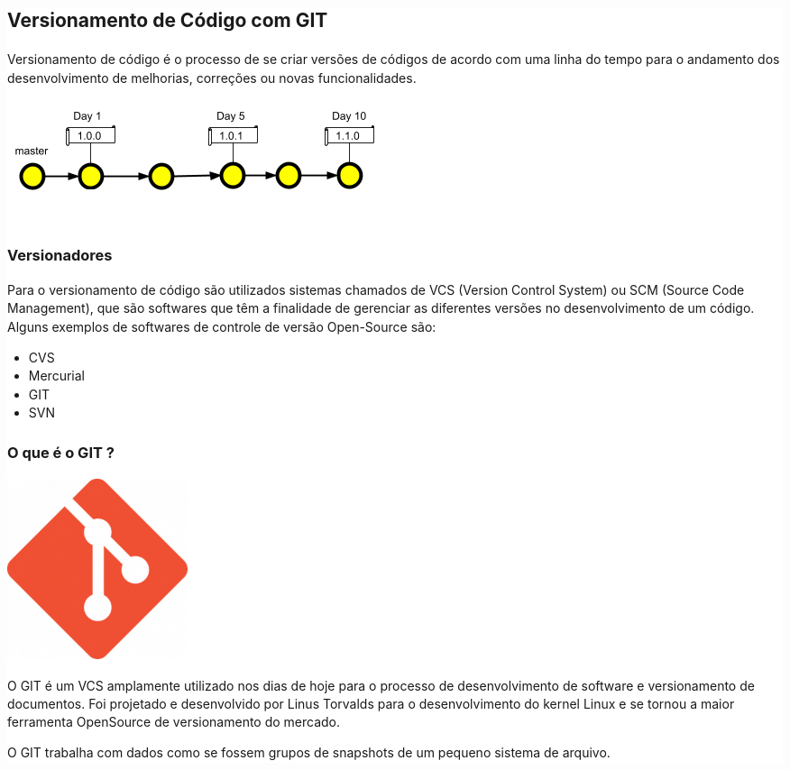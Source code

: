 ## Versionamento de Código com GIT


Versionamento de código é o processo de se criar versões de códigos de acordo com uma linha do tempo para o andamento dos desenvolvimento de melhorias, correções ou novas funcionalidades.


![linha do tempo](fixo/devovertime.png)


### Versionadores

Para o versionamento de código são utilizados sistemas chamados de VCS (Version Control System) ou SCM (Source Code Management), que são softwares que têm a finalidade de gerenciar as diferentes versões no desenvolvimento de um código. Alguns exemplos de softwares de controle de versão Open-Source são:
  -   CVS
  -   Mercurial
  -   GIT
  -   SVN


### O que é o GIT ?

<img src="fixo/git.png" alt="drawing" style="width:200px;"/>

O GIT é um VCS amplamente utilizado nos dias de hoje para o processo de desenvolvimento de software e versionamento de documentos. Foi projetado e desenvolvido por Linus Torvalds para o desenvolvimento do kernel Linux e se tornou a maior ferramenta OpenSource de versionamento do mercado.

O GIT trabalha com dados como se fossem grupos de snapshots de um pequeno sistema de arquivo.
